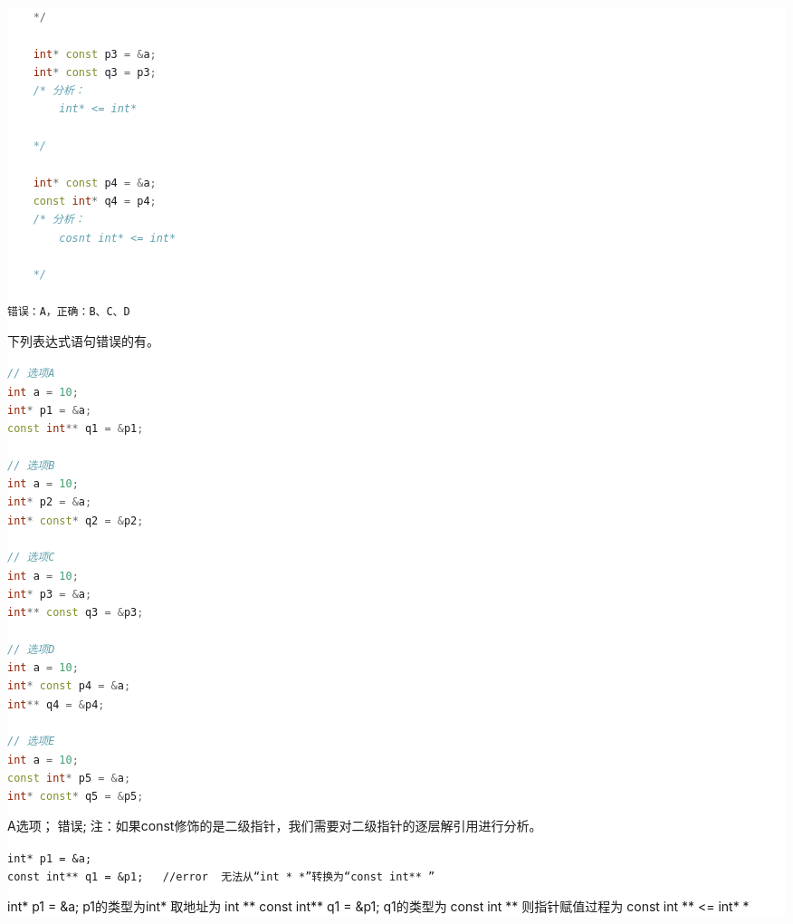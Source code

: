 ```c++
	*/

	int* const p3 = &a;
	int* const q3 = p3;
	/* 分析：
		int* <= int*
		
	*/

	int* const p4 = &a;
	const int* q4 = p4;
	/* 分析：
		cosnt int* <= int*
		
	*/

错误：A，正确：B、C、D
```

下列表达式语句错误的有。

```c++
// 选项A
int a = 10;
int* p1 = &a;
const int** q1 = &p1;	

// 选项B
int a = 10;
int* p2 = &a;
int* const* q2 = &p2;

// 选项C
int a = 10;
int* p3 = &a;
int** const q3 = &p3;

// 选项D
int a = 10;
int* const p4 = &a;
int** q4 = &p4;	

// 选项E
int a = 10;
const int* p5 = &a;
int* const* q5 = &p5;	

```

A选项；
错误; 注：如果const修饰的是二级指针，我们需要对二级指针的逐层解引用进行分析。

	int* p1 = &a;
	const int** q1 = &p1;	//error  无法从“int * *”转换为“const int** ”
int* p1 = &a; p1的类型为int* 取地址为 int **
const int** q1 = &p1; q1的类型为 const int **
则指针赋值过程为 const int ** <= int* *
